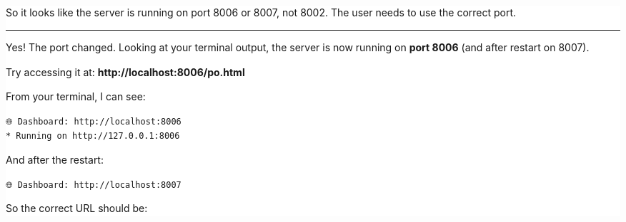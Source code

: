 So it looks like the server is running on port 8006 or 8007, not 8002. The user needs to use the correct port.</details></think>

---

Yes! The port changed. Looking at your terminal output, the server is now running on **port 8006** (and after restart on 8007).

Try accessing it at:
**http://localhost:8006/po.html**

From your terminal, I can see:
```
🌐 Dashboard: http://localhost:8006
* Running on http://127.0.0.1:8006
```

And after the restart:
```
🌐 Dashboard: http://localhost:8007
```

So the correct URL should be:
